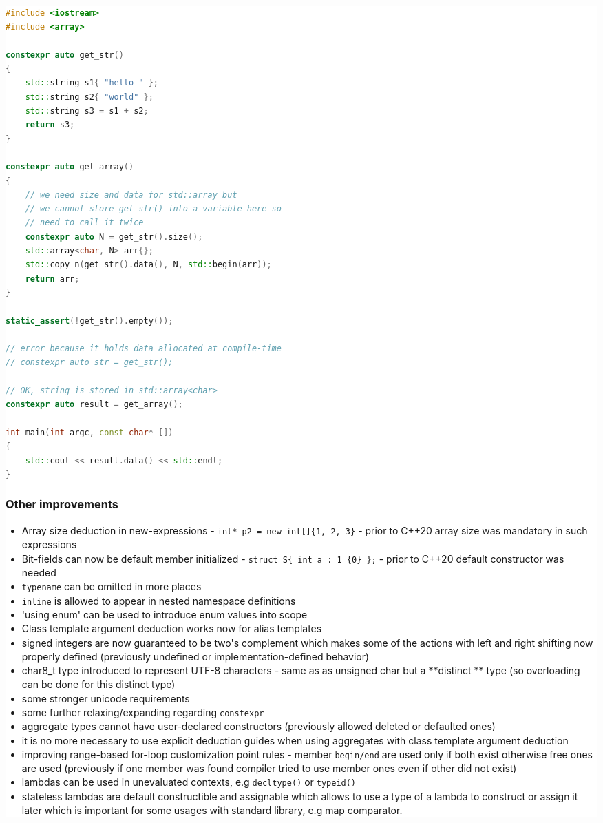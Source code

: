 ```cpp
#include <iostream>
#include <array>

constexpr auto get_str()
{
    std::string s1{ "hello " };
    std::string s2{ "world" };
    std::string s3 = s1 + s2;
    return s3;
}

constexpr auto get_array()
{
    // we need size and data for std::array but
    // we cannot store get_str() into a variable here so
    // need to call it twice
    constexpr auto N = get_str().size();
    std::array<char, N> arr{};
    std::copy_n(get_str().data(), N, std::begin(arr));
    return arr;
}

static_assert(!get_str().empty());

// error because it holds data allocated at compile-time 
// constexpr auto str = get_str();

// OK, string is stored in std::array<char>
constexpr auto result = get_array();

int main(int argc, const char* []) 
{
    std::cout << result.data() << std::endl;
}
```


### Other improvements

- Array size deduction in new-expressions - `int* p2 = new int[]{1, 2, 3}` - prior to C++20 array size was mandatory in such expressions
- Bit-fields can now be default member initialized - `struct S{ int a : 1 {0} };` - prior to C++20 default constructor was needed
- `typename` can be omitted in more places
- `inline` is allowed to appear in nested namespace definitions
- 'using enum' can be used to introduce enum values into scope
- Class template argument deduction works now for alias templates
- signed integers are now guaranteed to be two's complement which makes some of the actions with left and right shifting now properly defined (previously undefined or implementation-defined behavior)
- char8_t type introduced to represent UTF-8 characters - same as as unsigned char but a **distinct ** type (so overloading can be done for this distinct type)
- some stronger unicode requirements
- some further relaxing/expanding regarding `constexpr`
- aggregate types cannot have user-declared constructors (previously allowed deleted or defaulted ones)
- it is no more necessary to use explicit deduction guides when using aggregates with class template argument deduction 
- improving range-based for-loop customization point rules - member `begin/end` are used only if both exist otherwise free ones are used (previously if one member was found compiler tried to use member ones even if other did not exist)
- lambdas can be used in unevaluated contexts, e.g `decltype()` or `typeid()` 
- stateless lambdas are default constructible and assignable which allows to use a type of a lambda to construct or assign it later which is important for some usages with standard library, e.g map comparator.